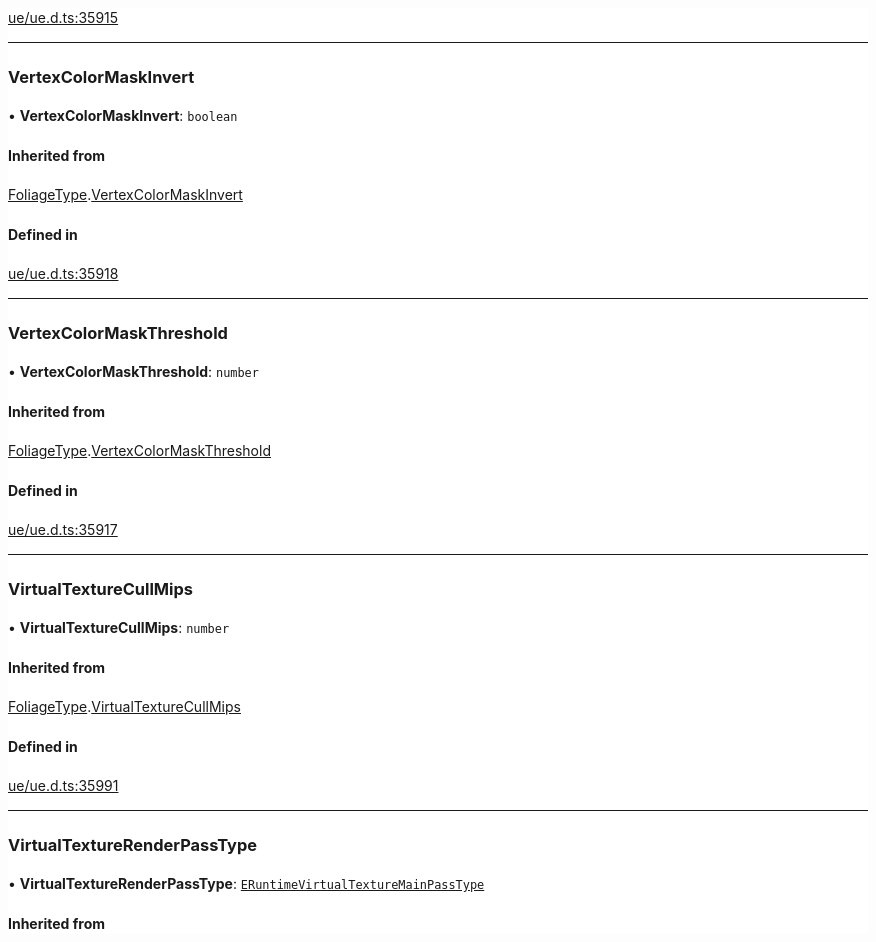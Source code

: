 [ue/ue.d.ts:35915](https://github.com/YugMetaverse/yug_typings/blob/b7d9b19/ue/ue.d.ts#L35915)

___

### VertexColorMaskInvert

• **VertexColorMaskInvert**: `boolean`

#### Inherited from

[FoliageType](ue_ue.FoliageType.md).[VertexColorMaskInvert](ue_ue.FoliageType.md#vertexcolormaskinvert)

#### Defined in

[ue/ue.d.ts:35918](https://github.com/YugMetaverse/yug_typings/blob/b7d9b19/ue/ue.d.ts#L35918)

___

### VertexColorMaskThreshold

• **VertexColorMaskThreshold**: `number`

#### Inherited from

[FoliageType](ue_ue.FoliageType.md).[VertexColorMaskThreshold](ue_ue.FoliageType.md#vertexcolormaskthreshold)

#### Defined in

[ue/ue.d.ts:35917](https://github.com/YugMetaverse/yug_typings/blob/b7d9b19/ue/ue.d.ts#L35917)

___

### VirtualTextureCullMips

• **VirtualTextureCullMips**: `number`

#### Inherited from

[FoliageType](ue_ue.FoliageType.md).[VirtualTextureCullMips](ue_ue.FoliageType.md#virtualtexturecullmips)

#### Defined in

[ue/ue.d.ts:35991](https://github.com/YugMetaverse/yug_typings/blob/b7d9b19/ue/ue.d.ts#L35991)

___

### VirtualTextureRenderPassType

• **VirtualTextureRenderPassType**: [`ERuntimeVirtualTextureMainPassType`](../enums/ue_ue.ERuntimeVirtualTextureMainPassType.md)

#### Inherited from
